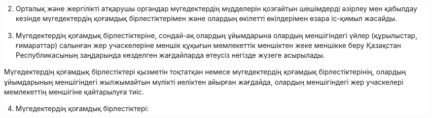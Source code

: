 2. Орталық және жергiлiктi атқарушы органдар мүгедектердiң мүдделерiн қозғайтын шешiмдердi әзiрлеу мен қабылдау кезiнде мүгедектердiң қоғамдық бiрлестiктерiмен және олардың өкiлеттi өкiлдерiмен өзара iс-қимыл жасайды.

3. Мүгедектердiң қоғамдық бiрлестiктерiне, сондай-ақ олардың ұйымдарына олардың меншiгiндегi үйлер (құрылыстар, ғимараттар) салынған жер учаскелерiне меншiк құқығын мемлекеттiк меншiктен жеке меншiкке беру Қазақстан Республикасының заңдарында көзделген жағдайларда өтеусіз негізде жүзеге асырылады.

Мүгедектердiң қоғамдық бiрлестiктерi қызметiн тоқтатқан немесе мүгедектердiң қоғамдық бiрлестiктерiнiң, олардың ұйымдарының меншiгiндегi жылжымайтын мүлiктi иелiктен айырған жағдайда, олардың меншiгiндегi жер учаскелерi мемлекеттiң меншiгiне қайтарылуға тиiс.

4. Мүгедектердiң қоғамдық бiрлестiктерi:

